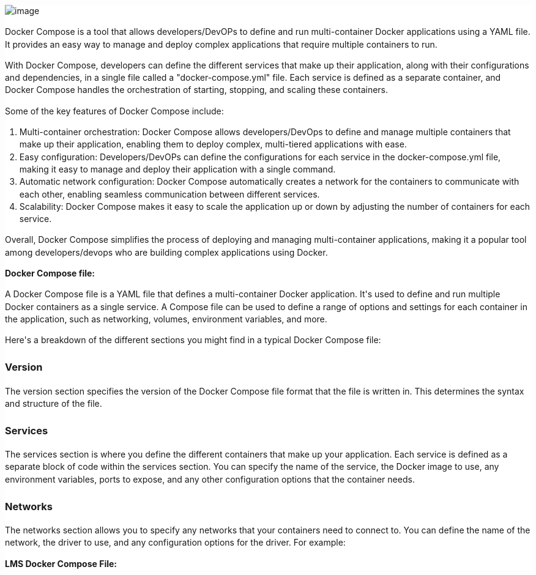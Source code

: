 ![image](https://user-images.githubusercontent.com/130965749/236377601-d0a7b4b4-9a12-4060-b507-b2870020e68a.png)

Docker Compose is a tool that allows developers/DevOPs to define and run multi-container Docker applications using a YAML file. It provides an easy way to manage and deploy complex applications that require multiple containers to run.

With Docker Compose, developers can define the different services that make up their application, along with their configurations and dependencies, in a single file called a "docker-compose.yml" file. Each service is defined as a separate container, and Docker Compose handles the orchestration of starting, stopping, and scaling these containers.

Some of the key features of Docker Compose include:

1. Multi-container orchestration: Docker Compose allows developers/DevOps to define and manage multiple containers that make up their application, enabling them to deploy complex, multi-tiered applications with ease.
2. Easy configuration: Developers/DevOPs can define the configurations for each service in the docker-compose.yml file, making it easy to manage and deploy their application with a single command.
3. Automatic network configuration: Docker Compose automatically creates a network for the containers to communicate with each other, enabling seamless communication between different services.
4. Scalability: Docker Compose makes it easy to scale the application up or down by adjusting the number of containers for each service.

Overall, Docker Compose simplifies the process of deploying and managing multi-container applications, making it a popular tool among developers/devops who are building complex applications using Docker.

**Docker Compose file:**

A Docker Compose file is a YAML file that defines a multi-container Docker application. It's used to define and run multiple Docker containers as a single service. A Compose file can be used to define a range of options and settings for each container in the application, such as networking, volumes, environment variables, and more.

Here's a breakdown of the different sections you might find in a typical Docker Compose file:

### **Version**

The version section specifies the version of the Docker Compose file format that the file is written in. This determines the syntax and structure of the file.

### **Services**

The services section is where you define the different containers that make up your application. Each service is defined as a separate block of code within the services section. You can specify the name of the service, the Docker image to use, any environment variables, ports to expose, and any other configuration options that the container needs.

### **Networks**

The networks section allows you to specify any networks that your containers need to connect to. You can define the name of the network, the driver to use, and any configuration options for the driver. For example:

**LMS Docker Compose File:**
